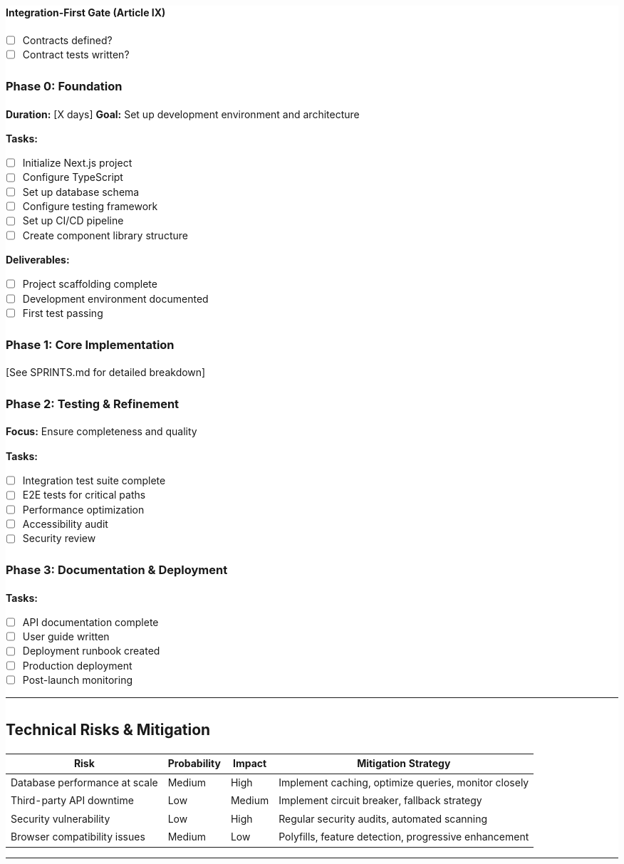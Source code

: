 #### Integration-First Gate (Article IX)
- [ ] Contracts defined?
- [ ] Contract tests written?

### Phase 0: Foundation
**Duration:** [X days]
**Goal:** Set up development environment and architecture

**Tasks:**
- [ ] Initialize Next.js project
- [ ] Configure TypeScript
- [ ] Set up database schema
- [ ] Configure testing framework
- [ ] Set up CI/CD pipeline
- [ ] Create component library structure

**Deliverables:**
- [ ] Project scaffolding complete
- [ ] Development environment documented
- [ ] First test passing

### Phase 1: Core Implementation
[See SPRINTS.md for detailed breakdown]

### Phase 2: Testing & Refinement
**Focus:** Ensure completeness and quality

**Tasks:**
- [ ] Integration test suite complete
- [ ] E2E tests for critical paths
- [ ] Performance optimization
- [ ] Accessibility audit
- [ ] Security review

### Phase 3: Documentation & Deployment
**Tasks:**
- [ ] API documentation complete
- [ ] User guide written
- [ ] Deployment runbook created
- [ ] Production deployment
- [ ] Post-launch monitoring

---

## Technical Risks & Mitigation

| Risk | Probability | Impact | Mitigation Strategy |
|------|------------|--------|-------------------|
| Database performance at scale | Medium | High | Implement caching, optimize queries, monitor closely |
| Third-party API downtime | Low | Medium | Implement circuit breaker, fallback strategy |
| Security vulnerability | Low | High | Regular security audits, automated scanning |
| Browser compatibility issues | Medium | Low | Polyfills, feature detection, progressive enhancement |

---